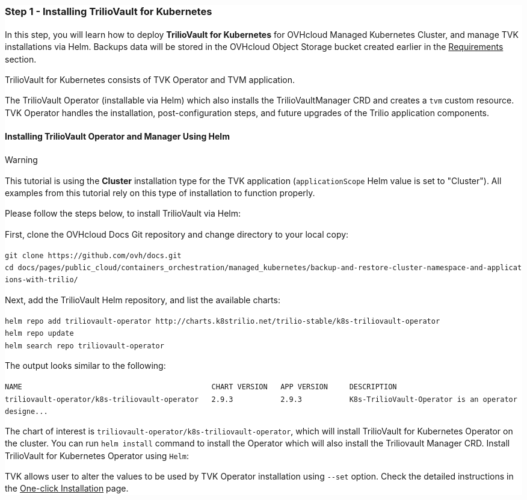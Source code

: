 ### Step 1 - Installing TrilioVault for Kubernetes <a name="step-1---installing-triliovault-for-kubernetes"></a>

In this step, you will learn how to deploy **TrilioVault for Kubernetes** for OVHcloud Managed Kubernetes Cluster, and manage TVK installations via Helm. Backups data will be stored in the OVHcloud Object Storage bucket created earlier in the [Requirements](#requirements) section.

TrilioVault for Kubernetes consists of TVK Operator and TVM application.

The TrilioVault Operator (installable via Helm) which also installs the TrilioVaultManager CRD and creates a `tvm` custom resource. 
TVK Operator handles the installation, post-configuration steps, and future upgrades of the Trilio application components.

#### Installing TrilioVault Operator and Manager Using Helm <a name="installing-triliovault-operator-and-manager-using-helm"></a>

> [!warning]
> This tutorial is using the **Cluster** installation type for the TVK application (`applicationScope` Helm value is set to "Cluster"). All examples from this tutorial rely on this type of installation to function properly.

Please follow the steps below, to install TrilioVault via Helm:

First, clone the OVHcloud Docs Git repository and change directory to your local copy:

```shell
git clone https://github.com/ovh/docs.git
cd docs/pages/public_cloud/containers_orchestration/managed_kubernetes/backup-and-restore-cluster-namespace-and-applications-with-trilio/
```

Next, add the TrilioVault Helm repository, and list the available charts:

```shell
helm repo add triliovault-operator http://charts.k8strilio.net/trilio-stable/k8s-triliovault-operator
helm repo update
helm search repo triliovault-operator
```

The output looks similar to the following:

```text
NAME                                            CHART VERSION   APP VERSION     DESCRIPTION
triliovault-operator/k8s-triliovault-operator   2.9.3           2.9.3           K8s-TrilioVault-Operator is an operator designe...
```

The chart of interest is `triliovault-operator/k8s-triliovault-operator`, which will install TrilioVault for Kubernetes Operator on the cluster. You can run `helm install` command to install the Operator which will also install the Triliovault Manager CRD. Install TrilioVault for Kubernetes Operator using `Helm`:

TVK allows user to alter the values to be used by TVK Operator installation using `--set` option. Check the detailed instructions in the [One-click Installation](https://docs.trilio.io/kubernetes/getting-started-3/getting-started/install-and-configure/upstream-kubernetes) page.

